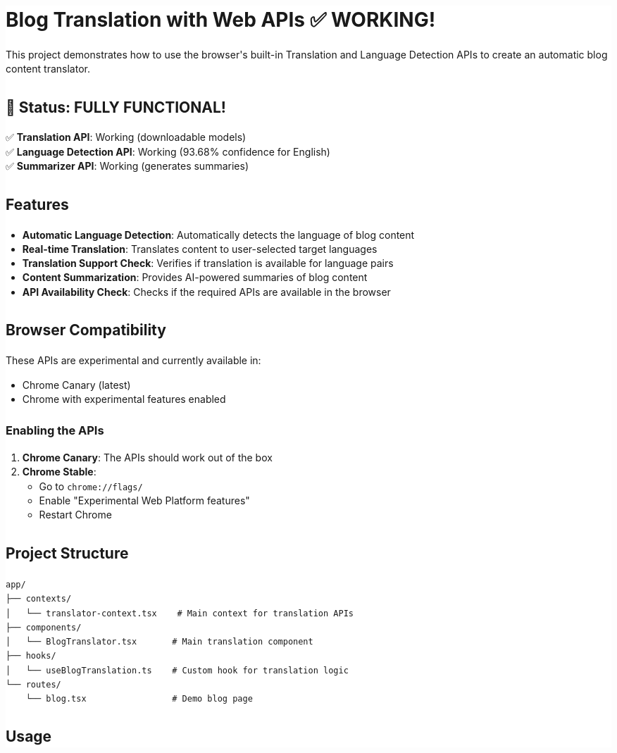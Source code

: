 # Blog Translation with Web APIs ✅ WORKING!

This project demonstrates how to use the browser's built-in Translation and Language Detection APIs to create an automatic blog content translator.

## 🎉 Status: FULLY FUNCTIONAL!

✅ **Translation API**: Working (downloadable models)  
✅ **Language Detection API**: Working (93.68% confidence for English)  
✅ **Summarizer API**: Working (generates summaries)

## Features

- **Automatic Language Detection**: Automatically detects the language of blog content
- **Real-time Translation**: Translates content to user-selected target languages
- **Translation Support Check**: Verifies if translation is available for language pairs
- **Content Summarization**: Provides AI-powered summaries of blog content
- **API Availability Check**: Checks if the required APIs are available in the browser

## Browser Compatibility

These APIs are experimental and currently available in:

- Chrome Canary (latest)
- Chrome with experimental features enabled

### Enabling the APIs

1. **Chrome Canary**: The APIs should work out of the box
2. **Chrome Stable**:
   - Go to `chrome://flags/`
   - Enable "Experimental Web Platform features"
   - Restart Chrome

## Project Structure

```
app/
├── contexts/
│   └── translator-context.tsx    # Main context for translation APIs
├── components/
│   └── BlogTranslator.tsx       # Main translation component
├── hooks/
│   └── useBlogTranslation.ts    # Custom hook for translation logic
└── routes/
    └── blog.tsx                 # Demo blog page
```

## Usage
